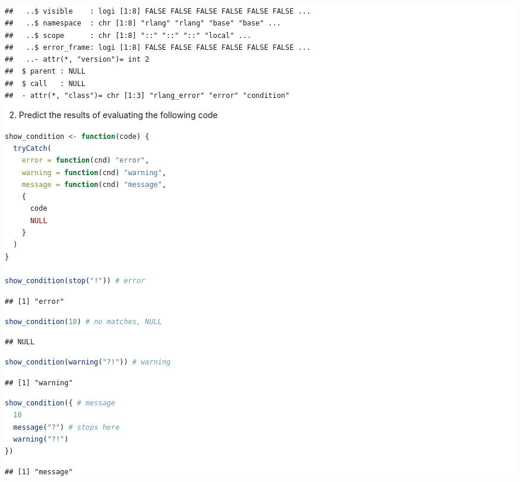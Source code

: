 ```
##   ..$ visible    : logi [1:8] FALSE FALSE FALSE FALSE FALSE FALSE ...
##   ..$ namespace  : chr [1:8] "rlang" "rlang" "base" "base" ...
##   ..$ scope      : chr [1:8] "::" "::" "::" "local" ...
##   ..$ error_frame: logi [1:8] FALSE FALSE FALSE FALSE FALSE FALSE ...
##   ..- attr(*, "version")= int 2
##  $ parent : NULL
##  $ call   : NULL
##  - attr(*, "class")= chr [1:3] "rlang_error" "error" "condition"
```

2. Predict the results of evaluating the following code


```r
show_condition <- function(code) {
  tryCatch(
    error = function(cnd) "error",
    warning = function(cnd) "warning",
    message = function(cnd) "message",
    {
      code
      NULL
    }
  )
}

show_condition(stop("!")) # error
```

```
## [1] "error"
```

```r
show_condition(10) # no matches, NULL
```

```
## NULL
```

```r
show_condition(warning("?!")) # warning
```

```
## [1] "warning"
```

```r
show_condition({ # message
  10
  message("?") # stops here
  warning("?!")
})
```

```
## [1] "message"
```
